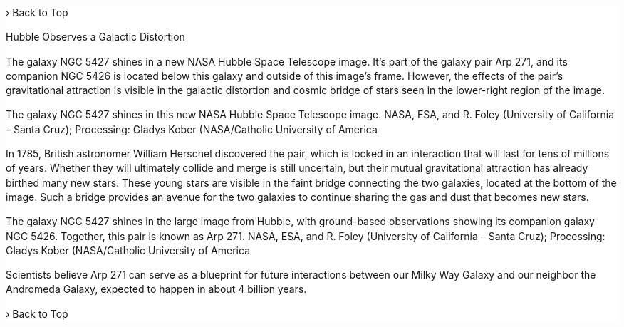› Back to Top

Hubble Observes a Galactic Distortion

The galaxy NGC 5427 shines in a new NASA Hubble Space Telescope image. It’s part of the galaxy pair Arp 271, and its companion NGC 5426 is located below this galaxy and outside of this image’s frame. However, the effects of the pair’s gravitational attraction is visible in the galactic distortion and cosmic bridge of stars seen in the lower-right region of the image.

The galaxy NGC 5427 shines in this new NASA Hubble Space Telescope image. NASA, ESA, and R. Foley (University of California – Santa Cruz); Processing: Gladys Kober (NASA/Catholic University of America

In 1785, British astronomer William Herschel discovered the pair, which is locked in an interaction that will last for tens of millions of years. Whether they will ultimately collide and merge is still uncertain, but their mutual gravitational attraction has already birthed many new stars. These young stars are visible in the faint bridge connecting the two galaxies, located at the bottom of the image. Such a bridge provides an avenue for the two galaxies to continue sharing the gas and dust that becomes new stars.

The galaxy NGC 5427 shines in the large image from Hubble, with ground-based observations showing its companion galaxy NGC 5426. Together, this pair is known as Arp 271. NASA, ESA, and R. Foley (University of California – Santa Cruz); Processing: Gladys Kober (NASA/Catholic University of America

Scientists believe Arp 271 can serve as a blueprint for future interactions between our Milky Way Galaxy and our neighbor the Andromeda Galaxy, expected to happen in about 4 billion years.

› Back to Top